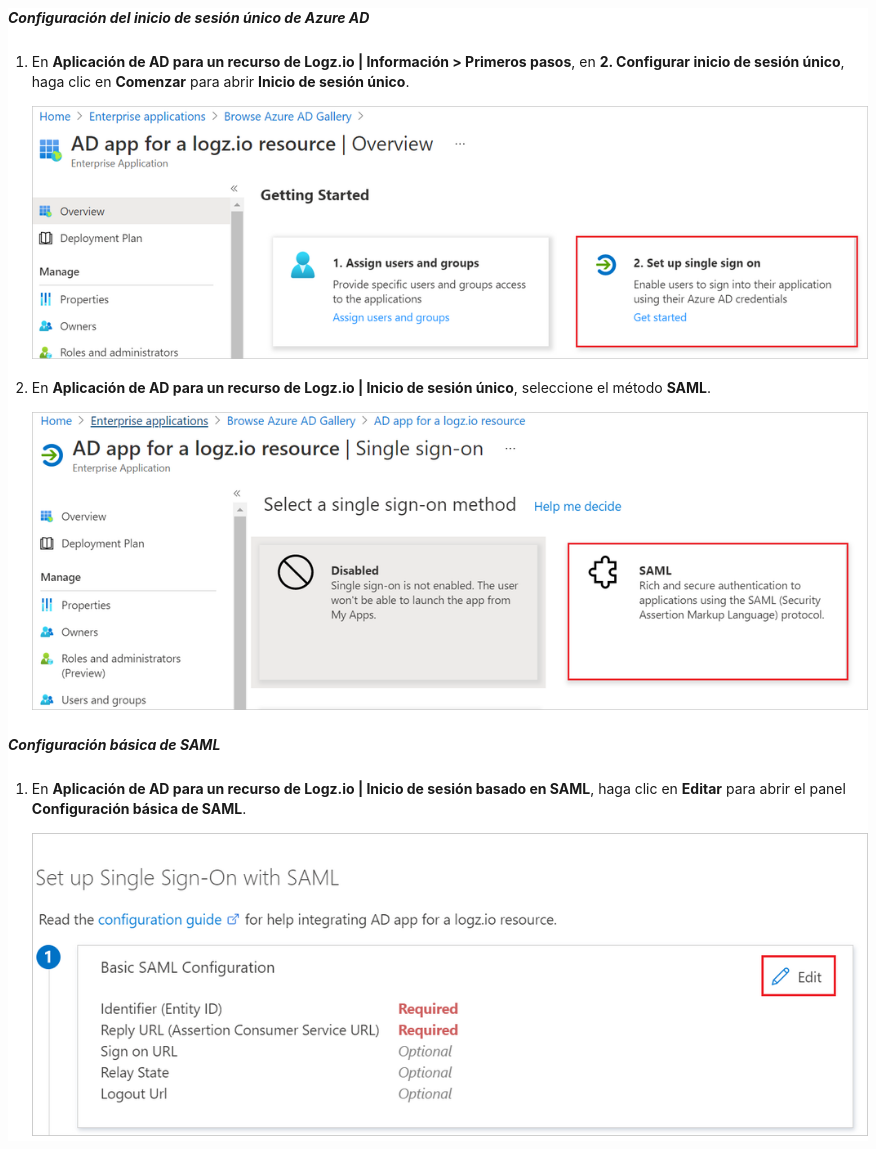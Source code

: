 ##### <a name="configure-azure-ad-sso"></a>Configuración del inicio de sesión único de Azure AD

1. En **Aplicación de AD para un recurso de Logz.io | Información > Primeros pasos**, en **2. Configurar inicio de sesión único**, haga clic en **Comenzar** para abrir **Inicio de sesión único**.

   ![Configuración del inicio de sesión único](./media/logzio-cloud-observability-for-engineers-tutorial/liftr-set-up-sso.png)

2. En **Aplicación de AD para un recurso de Logz.io | Inicio de sesión único**, seleccione el método **SAML**.

   ![Selección del método de inicio de sesión único SAML](./media/logzio-cloud-observability-for-engineers-tutorial/liftr-select-saml.png)

##### <a name="basic-saml-configuration"></a>Configuración básica de SAML   

1. En **Aplicación de AD para un recurso de Logz.io | Inicio de sesión basado en SAML**, haga clic en **Editar** para abrir el panel **Configuración básica de SAML**.

   ![Editar configuración básica de SAML](./media/logzio-cloud-observability-for-engineers-tutorial/liftr-edit-basic-saml.png)
